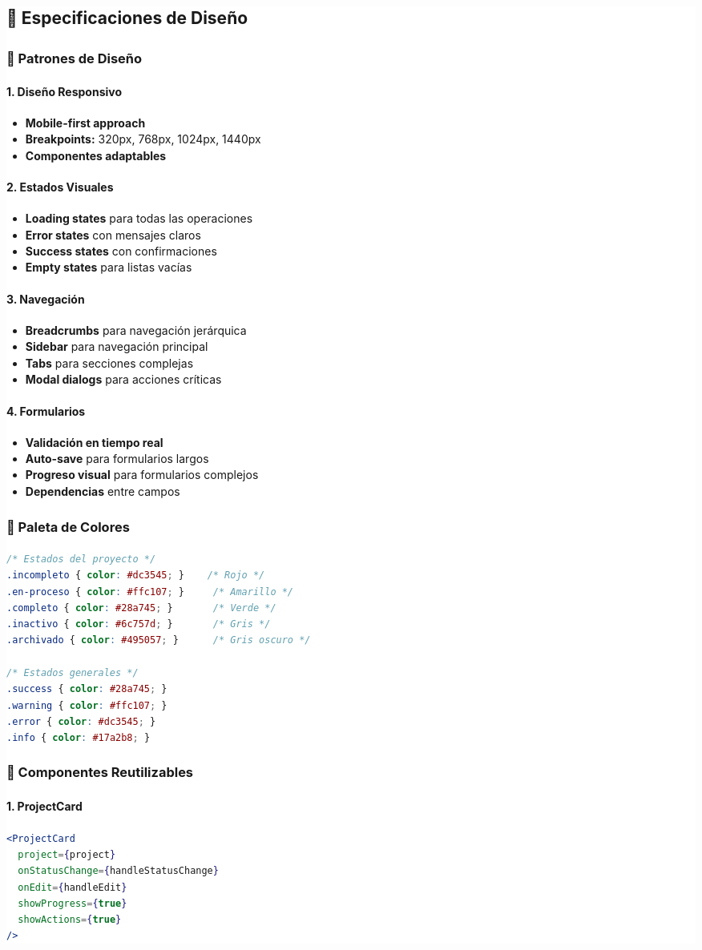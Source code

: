 ## 🎨 Especificaciones de Diseño

### **🎯 Patrones de Diseño**

#### **1. Diseño Responsivo**
- **Mobile-first approach**
- **Breakpoints:** 320px, 768px, 1024px, 1440px
- **Componentes adaptables**

#### **2. Estados Visuales**
- **Loading states** para todas las operaciones
- **Error states** con mensajes claros
- **Success states** con confirmaciones
- **Empty states** para listas vacías

#### **3. Navegación**
- **Breadcrumbs** para navegación jerárquica
- **Sidebar** para navegación principal
- **Tabs** para secciones complejas
- **Modal dialogs** para acciones críticas

#### **4. Formularios**
- **Validación en tiempo real**
- **Auto-save** para formularios largos
- **Progreso visual** para formularios complejos
- **Dependencias** entre campos

### **🎨 Paleta de Colores**

```css
/* Estados del proyecto */
.incompleto { color: #dc3545; }    /* Rojo */
.en-proceso { color: #ffc107; }     /* Amarillo */
.completo { color: #28a745; }       /* Verde */
.inactivo { color: #6c757d; }       /* Gris */
.archivado { color: #495057; }      /* Gris oscuro */

/* Estados generales */
.success { color: #28a745; }
.warning { color: #ffc107; }
.error { color: #dc3545; }
.info { color: #17a2b8; }
```

### **📱 Componentes Reutilizables**

#### **1. ProjectCard**
```jsx
<ProjectCard 
  project={project}
  onStatusChange={handleStatusChange}
  onEdit={handleEdit}
  showProgress={true}
  showActions={true}
/>
```
